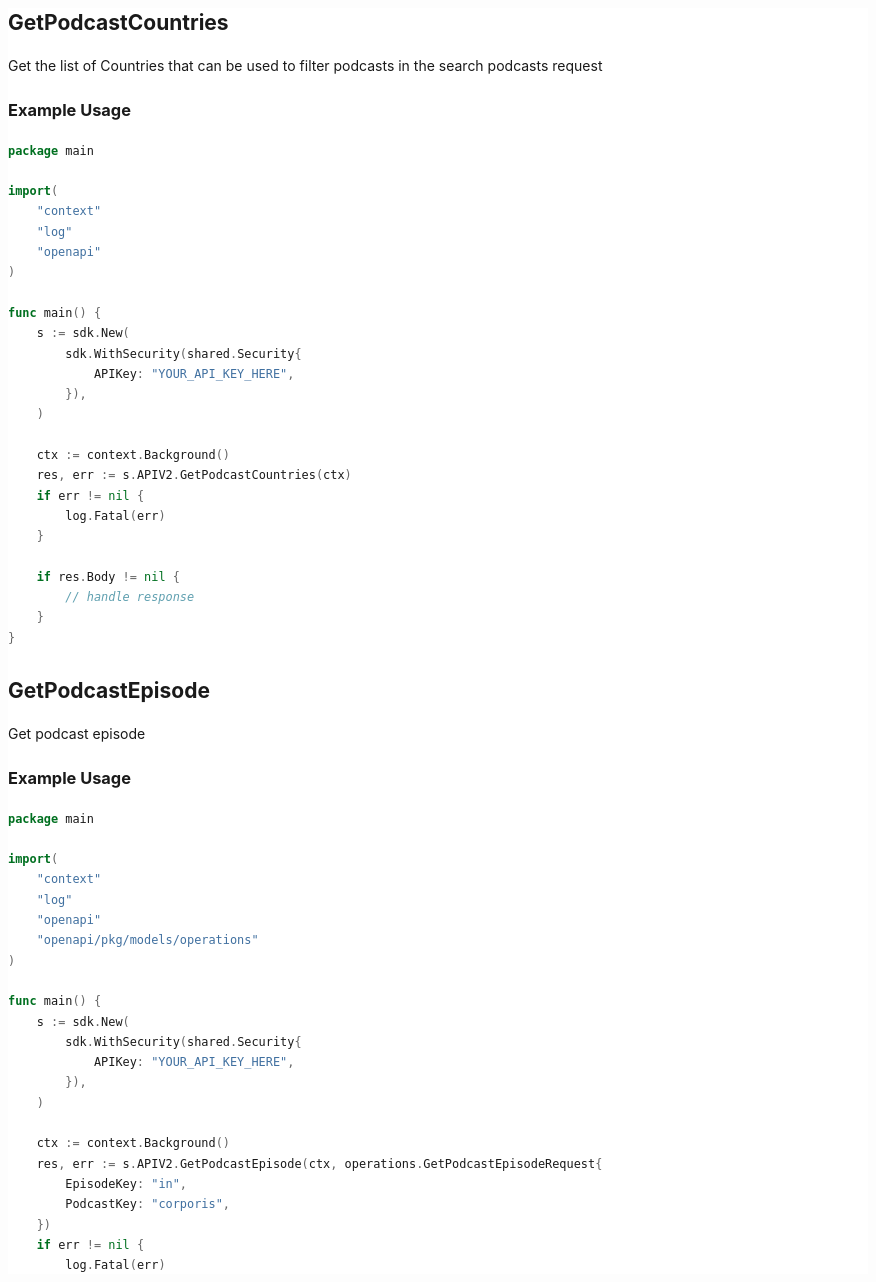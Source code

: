 ## GetPodcastCountries

Get the list of Countries that can be used to filter podcasts in the search podcasts request

### Example Usage

```go
package main

import(
	"context"
	"log"
	"openapi"
)

func main() {
    s := sdk.New(
        sdk.WithSecurity(shared.Security{
            APIKey: "YOUR_API_KEY_HERE",
        }),
    )

    ctx := context.Background()
    res, err := s.APIV2.GetPodcastCountries(ctx)
    if err != nil {
        log.Fatal(err)
    }

    if res.Body != nil {
        // handle response
    }
}
```

## GetPodcastEpisode

Get podcast episode

### Example Usage

```go
package main

import(
	"context"
	"log"
	"openapi"
	"openapi/pkg/models/operations"
)

func main() {
    s := sdk.New(
        sdk.WithSecurity(shared.Security{
            APIKey: "YOUR_API_KEY_HERE",
        }),
    )

    ctx := context.Background()
    res, err := s.APIV2.GetPodcastEpisode(ctx, operations.GetPodcastEpisodeRequest{
        EpisodeKey: "in",
        PodcastKey: "corporis",
    })
    if err != nil {
        log.Fatal(err)
```